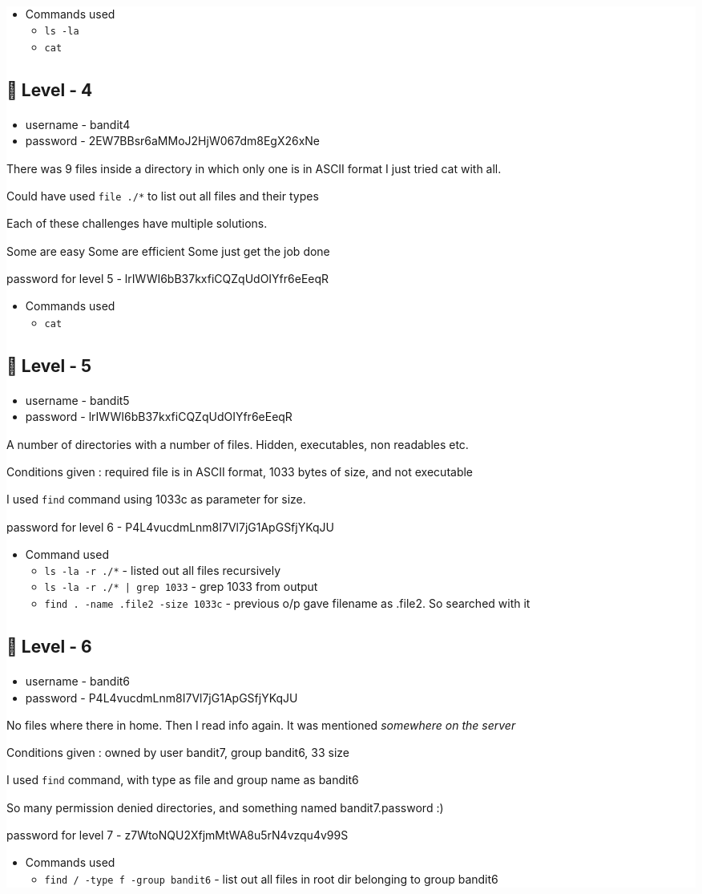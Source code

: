 - Commands used
	- `ls -la`
	- `cat`

<h2>🔰 Level - 4</h2>

- username - bandit4
- password - 2EW7BBsr6aMMoJ2HjW067dm8EgX26xNe

There was 9 files inside a directory in which only one is in ASCII format
I just tried cat with all.

Could have used `file ./*` to list out all files and their types

Each of these challenges have multiple solutions. 

Some are easy
Some are efficient
Some just get the job done

password for level 5 - lrIWWI6bB37kxfiCQZqUdOIYfr6eEeqR

- Commands used
	- `cat`

<h2>🔰 Level - 5</h2>

- username - bandit5
- password - lrIWWI6bB37kxfiCQZqUdOIYfr6eEeqR

A number of directories with a number of files.
Hidden, executables, non readables etc.

Conditions given : required file is in ASCII format, 1033 bytes of size, and not executable

I used `find` command using 1033c as parameter for size. 

password for level 6 - P4L4vucdmLnm8I7Vl7jG1ApGSfjYKqJU
 

- Command used
	- `ls -la -r ./*` - listed out all files recursively
	- `ls -la -r ./* | grep 1033` - grep 1033 from output 
	- `find . -name .file2 -size 1033c` - previous o/p gave filename as .file2. So searched with it

<h2>🔰 Level - 6</h2>

- username - bandit6
- password - P4L4vucdmLnm8I7Vl7jG1ApGSfjYKqJU

No files where there in home.
Then I read info again. It was mentioned *somewhere on the server*

Conditions given : owned by user bandit7, group bandit6, 33 size

I used `find` command, with type as file and group name as bandit6

So many permission denied directories, and something named bandit7.password :)

password for level 7 - z7WtoNQU2XfjmMtWA8u5rN4vzqu4v99S

- Commands used
	- `find / -type f -group bandit6` - list out all files in root dir belonging to group bandit6

